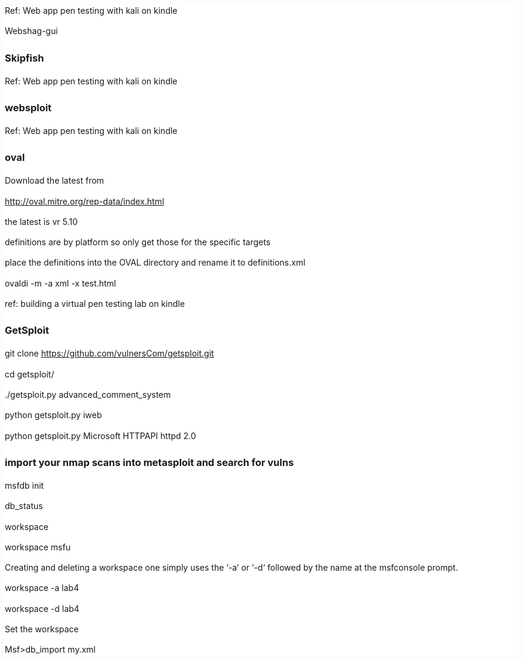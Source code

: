 Ref: Web app pen testing with kali on kindle

Webshag-gui

### Skipfish

Ref: Web app pen testing with kali on kindle

### websploit

Ref: Web app pen testing with kali on kindle

### oval

Download the latest from 

http://oval.mitre.org/rep-data/index.html

the latest is vr 5.10

definitions are by platform so only get those for the specific targets

place the definitions into the OVAL directory and rename it to definitions.xml

ovaldi -m -a xml -x test.html

ref: building a virtual pen testing lab on kindle

### GetSploit

git clone https://github.com/vulnersCom/getsploit.git

cd getsploit/

./getsploit.py advanced_comment_system

python getsploit.py iweb

python getsploit.py Microsoft HTTPAPI httpd 2.0

### import your nmap scans into metasploit and search for vulns

msfdb init

db_status

workspace

workspace msfu

Creating and deleting a workspace one simply uses the ‘-a‘ or ‘-d‘ followed by the name at the msfconsole prompt.

workspace -a lab4

workspace -d lab4

Set the workspace

Msf>db_import my.xml
